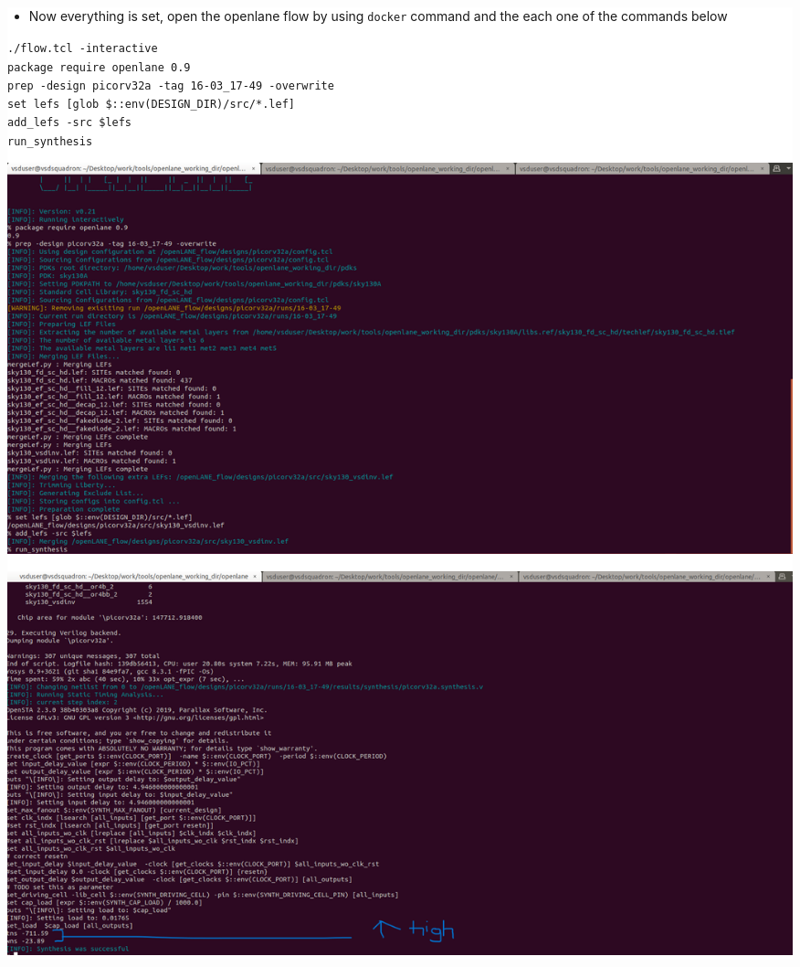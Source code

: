 - Now everything is set, open the openlane flow by using `docker` command and the each one of the commands below
  
```
./flow.tcl -interactive
package require openlane 0.9
prep -design picorv32a -tag 16-03_17-49 -overwrite
set lefs [glob $::env(DESIGN_DIR)/src/*.lef]
add_lefs -src $lefs
run_synthesis
```
<p align="center">
  <img width="1000" height="" src="../images/115.png">
</p>
<p align="center">
  <img width="1000" height="" src="../images/116.png">
</p>
